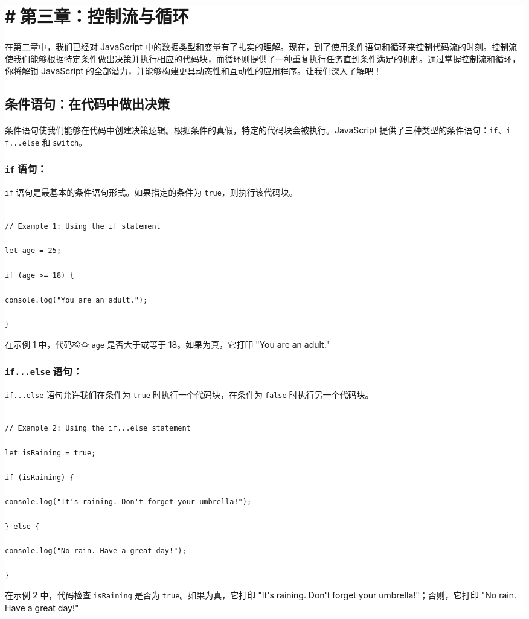 # # 第三章：控制流与循环

在第二章中，我们已经对 JavaScript 中的数据类型和变量有了扎实的理解。现在，到了使用条件语句和循环来控制代码流的时刻。控制流使我们能够根据特定条件做出决策并执行相应的代码块，而循环则提供了一种重复执行任务直到条件满足的机制。通过掌握控制流和循环，你将解锁 JavaScript 的全部潜力，并能够构建更具动态性和互动性的应用程序。让我们深入了解吧！

## 条件语句：在代码中做出决策

条件语句使我们能够在代码中创建决策逻辑。根据条件的真假，特定的代码块会被执行。JavaScript 提供了三种类型的条件语句：`if`、`if...else` 和 `switch`。

### `if` 语句：

`if` 语句是最基本的条件语句形式。如果指定的条件为 `true`，则执行该代码块。

```jsjavascript

// Example 1: Using the if statement

let age = 25;

if (age >= 18) {

console.log("You are an adult.");

}

```

在示例 1 中，代码检查 `age` 是否大于或等于 18。如果为真，它打印 "You are an adult."

### `if...else` 语句：

`if...else` 语句允许我们在条件为 `true` 时执行一个代码块，在条件为 `false` 时执行另一个代码块。

```jsjavascript

// Example 2: Using the if...else statement

let isRaining = true;

if (isRaining) {

console.log("It's raining. Don't forget your umbrella!");

} else {

console.log("No rain. Have a great day!");

}

```

在示例 2 中，代码检查 `isRaining` 是否为 `true`。如果为真，它打印 "It's raining. Don't forget your umbrella!"；否则，它打印 "No rain. Have a great day!"
